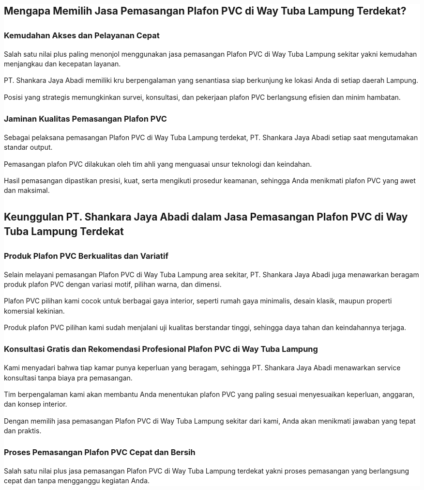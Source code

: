 ## Mengapa Memilih Jasa Pemasangan Plafon PVC di Way Tuba Lampung Terdekat?

### Kemudahan Akses dan Pelayanan Cepat

Salah satu nilai plus paling menonjol menggunakan jasa pemasangan Plafon PVC di Way Tuba Lampung sekitar yakni kemudahan menjangkau dan kecepatan layanan.

PT. Shankara Jaya Abadi memiliki kru berpengalaman yang senantiasa siap berkunjung ke lokasi Anda di setiap daerah Lampung.

Posisi yang strategis memungkinkan survei, konsultasi, dan pekerjaan plafon PVC berlangsung efisien dan minim hambatan.

### Jaminan Kualitas Pemasangan Plafon PVC

Sebagai pelaksana pemasangan Plafon PVC di Way Tuba Lampung terdekat, PT. Shankara Jaya Abadi setiap saat mengutamakan standar output.

Pemasangan plafon PVC dilakukan oleh tim ahli yang menguasai unsur teknologi dan keindahan.

Hasil pemasangan dipastikan presisi, kuat, serta mengikuti prosedur keamanan, sehingga Anda menikmati plafon PVC yang awet dan maksimal.

## Keunggulan PT. Shankara Jaya Abadi dalam Jasa Pemasangan Plafon PVC di Way Tuba Lampung Terdekat

### Produk Plafon PVC Berkualitas dan Variatif

Selain melayani pemasangan Plafon PVC di Way Tuba Lampung area sekitar, PT. Shankara Jaya Abadi juga menawarkan beragam produk plafon PVC dengan variasi motif, pilihan warna, dan dimensi.

Plafon PVC pilihan kami cocok untuk berbagai gaya interior, seperti rumah gaya minimalis, desain klasik, maupun properti komersial kekinian.

Produk plafon PVC pilihan kami sudah menjalani uji kualitas berstandar tinggi, sehingga daya tahan dan keindahannya terjaga.

### Konsultasi Gratis dan Rekomendasi Profesional Plafon PVC di Way Tuba Lampung

Kami menyadari bahwa tiap kamar punya keperluan yang beragam, sehingga PT. Shankara Jaya Abadi menawarkan service konsultasi tanpa biaya pra pemasangan.

Tim berpengalaman kami akan membantu Anda menentukan plafon PVC yang paling sesuai menyesuaikan keperluan, anggaran, dan konsep interior.

Dengan memilih jasa pemasangan Plafon PVC di Way Tuba Lampung sekitar dari kami, Anda akan menikmati jawaban yang tepat dan praktis.

### Proses Pemasangan Plafon PVC Cepat dan Bersih

Salah satu nilai plus jasa pemasangan Plafon PVC di Way Tuba Lampung terdekat yakni proses pemasangan yang berlangsung cepat dan tanpa mengganggu kegiatan Anda.
